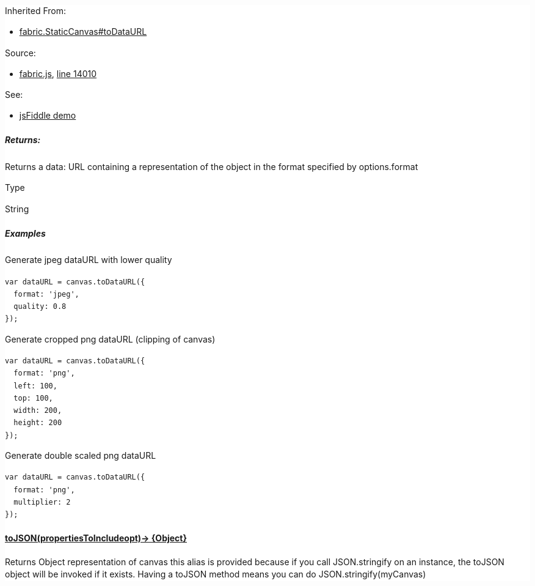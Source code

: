 Inherited From:

* [fabric.StaticCanvas#toDataURL](fabric.StaticCanvas.html#toDataURL)

Source:

* [fabric.js](fabric.js.html), [line 14010](fabric.js.html#line14010)

See:

* [jsFiddle demo](http://jsfiddle.net/fabricjs/NfZVb/)

##### Returns:

Returns a data: URL containing a representation of the object in the format specified by options.format

Type

String

##### Examples

Generate jpeg dataURL with lower quality

```
var dataURL = canvas.toDataURL({
  format: 'jpeg',
  quality: 0.8
});
```

Generate cropped png dataURL (clipping of canvas)

```
var dataURL = canvas.toDataURL({
  format: 'png',
  left: 100,
  top: 100,
  width: 200,
  height: 200
});
```

Generate double scaled png dataURL

```
var dataURL = canvas.toDataURL({
  format: 'png',
  multiplier: 2
});
```

#### [toJSON(propertiesToIncludeopt)&rarr; {Object}](#toJSON)

Returns Object representation of canvas this alias is provided because if you call JSON.stringify on an instance, the toJSON object will be invoked if it exists. Having a toJSON method means you can do JSON.stringify(myCanvas)
